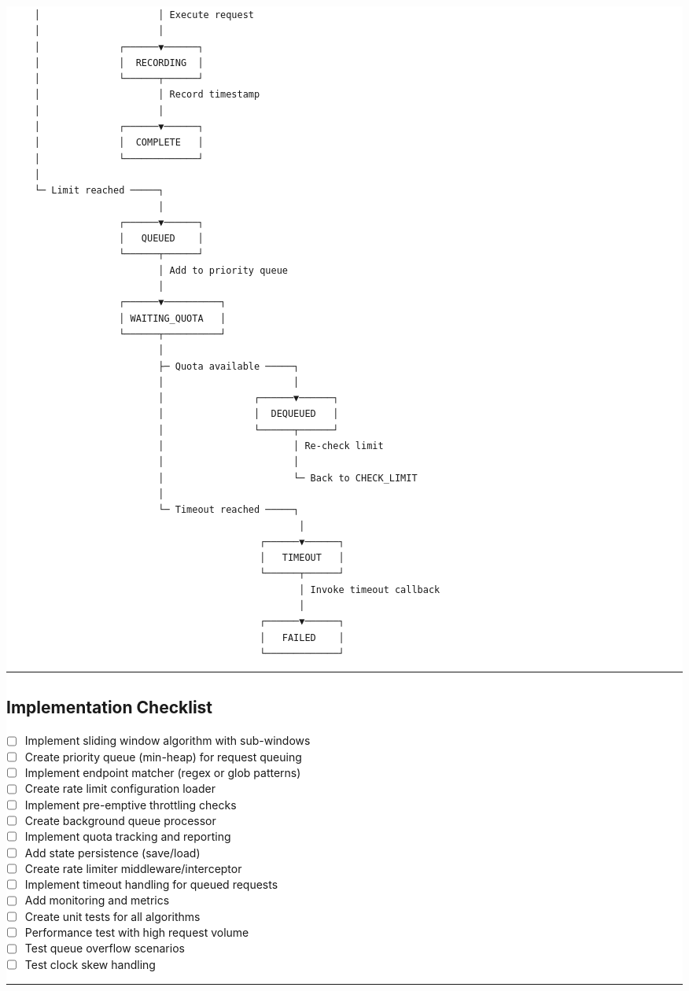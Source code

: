 ```
     │                     │ Execute request
     │                     │
     │              ┌──────▼──────┐
     │              │  RECORDING  │
     │              └──────┬──────┘
     │                     │ Record timestamp
     │                     │
     │              ┌──────▼──────┐
     │              │  COMPLETE   │
     │              └─────────────┘
     │
     └─ Limit reached ─────┐
                           │
                    ┌──────▼──────┐
                    │   QUEUED    │
                    └──────┬──────┘
                           │ Add to priority queue
                           │
                    ┌──────▼──────────┐
                    │ WAITING_QUOTA   │
                    └──────┬──────────┘
                           │
                           ├─ Quota available ─────┐
                           │                       │
                           │                ┌──────▼──────┐
                           │                │  DEQUEUED   │
                           │                └──────┬──────┘
                           │                       │ Re-check limit
                           │                       │
                           │                       └─ Back to CHECK_LIMIT
                           │
                           └─ Timeout reached ─────┐
                                                    │
                                             ┌──────▼──────┐
                                             │   TIMEOUT   │
                                             └──────┬──────┘
                                                    │ Invoke timeout callback
                                                    │
                                             ┌──────▼──────┐
                                             │   FAILED    │
                                             └─────────────┘
```

---

## Implementation Checklist

- [ ] Implement sliding window algorithm with sub-windows
- [ ] Create priority queue (min-heap) for request queuing
- [ ] Implement endpoint matcher (regex or glob patterns)
- [ ] Create rate limit configuration loader
- [ ] Implement pre-emptive throttling checks
- [ ] Create background queue processor
- [ ] Implement quota tracking and reporting
- [ ] Add state persistence (save/load)
- [ ] Create rate limiter middleware/interceptor
- [ ] Implement timeout handling for queued requests
- [ ] Add monitoring and metrics
- [ ] Create unit tests for all algorithms
- [ ] Performance test with high request volume
- [ ] Test queue overflow scenarios
- [ ] Test clock skew handling

---